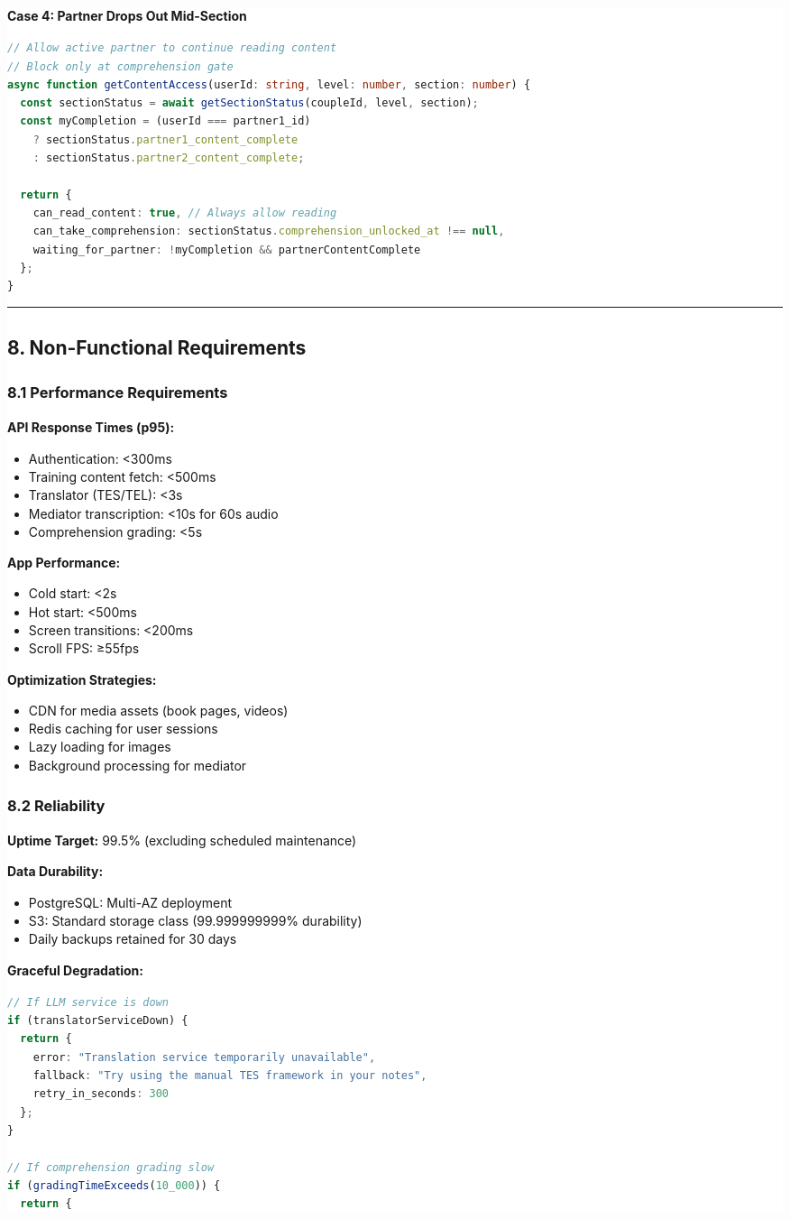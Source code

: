 **Case 4: Partner Drops Out Mid-Section**
```typescript
// Allow active partner to continue reading content
// Block only at comprehension gate
async function getContentAccess(userId: string, level: number, section: number) {
  const sectionStatus = await getSectionStatus(coupleId, level, section);
  const myCompletion = (userId === partner1_id) 
    ? sectionStatus.partner1_content_complete 
    : sectionStatus.partner2_content_complete;
  
  return {
    can_read_content: true, // Always allow reading
    can_take_comprehension: sectionStatus.comprehension_unlocked_at !== null,
    waiting_for_partner: !myCompletion && partnerContentComplete
  };
}
```

---

## 8. Non-Functional Requirements

### 8.1 Performance Requirements

**API Response Times (p95):**
- Authentication: <300ms
- Training content fetch: <500ms
- Translator (TES/TEL): <3s
- Mediator transcription: <10s for 60s audio
- Comprehension grading: <5s

**App Performance:**
- Cold start: <2s
- Hot start: <500ms
- Screen transitions: <200ms
- Scroll FPS: ≥55fps

**Optimization Strategies:**
- CDN for media assets (book pages, videos)
- Redis caching for user sessions
- Lazy loading for images
- Background processing for mediator

### 8.2 Reliability

**Uptime Target:** 99.5% (excluding scheduled maintenance)

**Data Durability:**
- PostgreSQL: Multi-AZ deployment
- S3: Standard storage class (99.999999999% durability)
- Daily backups retained for 30 days

**Graceful Degradation:**
```typescript
// If LLM service is down
if (translatorServiceDown) {
  return {
    error: "Translation service temporarily unavailable",
    fallback: "Try using the manual TES framework in your notes",
    retry_in_seconds: 300
  };
}

// If comprehension grading slow
if (gradingTimeExceeds(10_000)) {
  return {
```